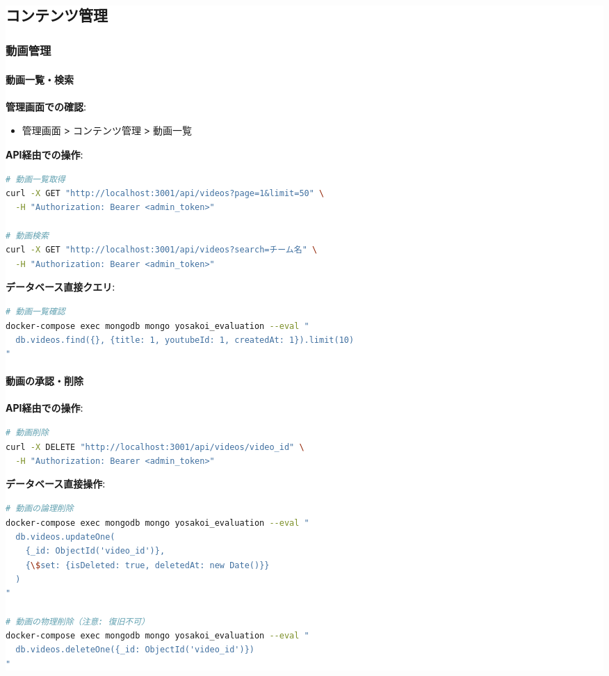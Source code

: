 ## コンテンツ管理

### 動画管理

#### 動画一覧・検索

**管理画面での確認**:

- 管理画面 > コンテンツ管理 > 動画一覧

**API経由での操作**:

```bash
# 動画一覧取得
curl -X GET "http://localhost:3001/api/videos?page=1&limit=50" \
  -H "Authorization: Bearer <admin_token>"

# 動画検索
curl -X GET "http://localhost:3001/api/videos?search=チーム名" \
  -H "Authorization: Bearer <admin_token>"
```

**データベース直接クエリ**:

```bash
# 動画一覧確認
docker-compose exec mongodb mongo yosakoi_evaluation --eval "
  db.videos.find({}, {title: 1, youtubeId: 1, createdAt: 1}).limit(10)
"
```

#### 動画の承認・削除

**API経由での操作**:

```bash
# 動画削除
curl -X DELETE "http://localhost:3001/api/videos/video_id" \
  -H "Authorization: Bearer <admin_token>"
```

**データベース直接操作**:

```bash
# 動画の論理削除
docker-compose exec mongodb mongo yosakoi_evaluation --eval "
  db.videos.updateOne(
    {_id: ObjectId('video_id')}, 
    {\$set: {isDeleted: true, deletedAt: new Date()}}
  )
"

# 動画の物理削除（注意: 復旧不可）
docker-compose exec mongodb mongo yosakoi_evaluation --eval "
  db.videos.deleteOne({_id: ObjectId('video_id')})
"
```
